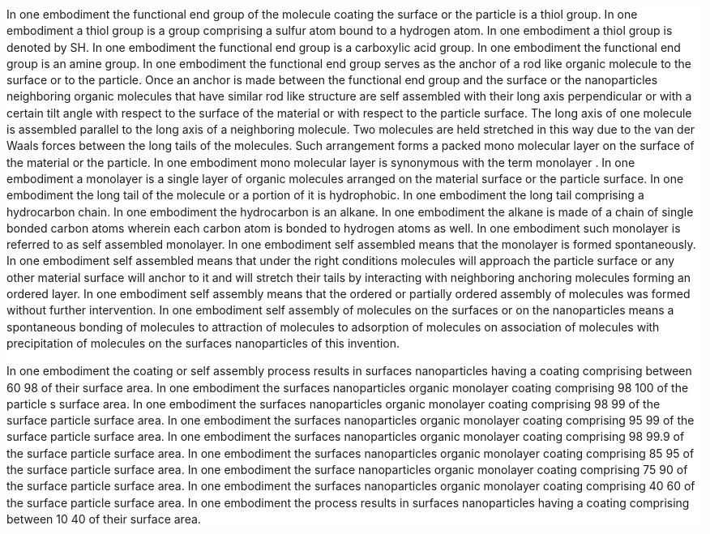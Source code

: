 In one embodiment the functional end group of the molecule coating the surface or the particle is a thiol group. In one embodiment a thiol group is a group comprising a sulfur atom bound to a hydrogen atom. In one embodiment a thiol group is denoted by SH. In one embodiment the functional end group is a carboxylic acid group. In one embodiment the functional end group is an amine group. In one embodiment the functional end group serves as the anchor of a rod like organic molecule to the surface or to the particle. Once an anchor is made between the functional end group and the surface or the nanoparticles neighboring organic molecules that have similar rod like structure are self assembled with their long axis perpendicular or with a certain tilt angle with respect to the surface of the material or with respect to the particle surface. The long axis of one molecule is assembled parallel to the long axis of a neighboring molecule. Two molecules are held stretched in this way due to the van der Waals forces between the long tails of the molecules. Such arrangement forms a packed mono molecular layer on the surface of the material or the particle. In one embodiment mono molecular layer is synonymous with the term monolayer . In one embodiment a monolayer is a single layer of organic molecules arranged on the material surface or the particle surface. In one embodiment the long tail of the molecule or a portion of it is hydrophobic. In one embodiment the long tail comprising a hydrocarbon chain. In one embodiment the hydrocarbon is an alkane. In one embodiment the alkane is made of a chain of single bonded carbon atoms wherein each carbon atom is bonded to hydrogen atoms as well. In one embodiment such monolayer is referred to as self assembled monolayer. In one embodiment self assembled means that the monolayer is formed spontaneously. In one embodiment self assembled means that under the right conditions molecules will approach the particle surface or any other material surface will anchor to it and will stretch their tails by interacting with neighboring anchoring molecules forming an ordered layer. In one embodiment self assembly means that the ordered or partially ordered assembly of molecules was formed without further intervention. In one embodiment self assembly of molecules on the surfaces or on the nanoparticles means a spontaneous bonding of molecules to attraction of molecules to adsorption of molecules on association of molecules with precipitation of molecules on the surfaces nanoparticles of this invention.

In one embodiment the coating or self assembly process results in surfaces nanoparticles having a coating comprising between 60 98 of their surface area. In one embodiment the surfaces nanoparticles organic monolayer coating comprising 98 100 of the particle s surface area. In one embodiment the surfaces nanoparticles organic monolayer coating comprising 98 99 of the surface particle surface area. In one embodiment the surfaces nanoparticles organic monolayer coating comprising 95 99 of the surface particle surface area. In one embodiment the surfaces nanoparticles organic monolayer coating comprising 98 99.9 of the surface particle surface area. In one embodiment the surfaces nanoparticles organic monolayer coating comprising 85 95 of the surface particle surface area. In one embodiment the surface nanoparticles organic monolayer coating comprising 75 90 of the surface particle surface area. In one embodiment the surfaces nanoparticles organic monolayer coating comprising 40 60 of the surface particle surface area. In one embodiment the process results in surfaces nanoparticles having a coating comprising between 10 40 of their surface area.
